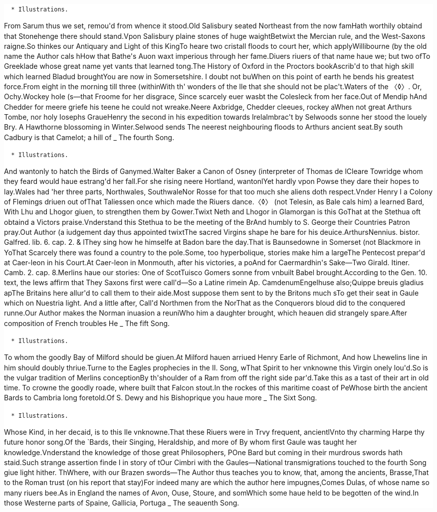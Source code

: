       * Illustrations.
From Sarum thus we set, remou'd from whence it stood.Old Salisbury seated Northeast from the now famHath worthily obtaind that Stonehenge there should stand.Vpon Salisbury plaine stones of huge waightBetwixt the Mercian rule, and the West-Saxons raigne.So thinkes our Antiquary and Light of this KingTo heare two cristall floods to court her, which applyWillibourne (by the old name the Author cals hHow that Bathe's Auon waxt imperious through her fame.Diuers riuers of that name haue we; but two ofTo Greeklade whose great name yet vants that learned tong.The History of Oxford in the Proctors bookAscrib'd to that high skill which learned Bladud broughtYou are now in Somersetshire. I doubt not buWhen on this point of earth he bends his greatest force.From eight in the morning till three (withinWith th' wonders of the Ile that she should not be plac't.Waters of the 〈◊〉. Or, Ochy.Wockey hole (s—that Froome for her disgrace, Since scarcely euer wasbt the Colesleck from her face.Out of Mendip hAnd Chedder for meere griefe his teene he could not wreake.Neere Axbridge, Chedder cleeues, rockey aWhen not great Arthurs Tombe, nor holy Iosephs GraueHenry the second in his expedition towards IrelaImbrac't by Selwoods sonne her stood the louely Bry. A Hawthorne blossoming in Winter.Selwood sends The neerest neighbouring floods to Arthurs ancient seat.By south Cadbury is that Camelot; a hill of 
    _ The fourth Song.

      * Illustrations.
And wantonly to hatch the Birds of Ganymed.Walter Baker a Canon of Osney (interpreter of Thomas de lCleare Towridge whom they feard would haue estrang'd her fall.For she rising neere Hortland, wantonlYet hardly vpon Powse they dare their hopes to lay.Wales had 'her three parts, Northwales, SouthwaleNor Rosse for that too much she aliens doth respect.Vnder Henry I a Colony of Flemings driuen out ofThat Taliessen once which made the Riuers dance.〈◊〉 (not Telesin, as Bale cals him) a learned Bard, With Lhu and Lhogor giuen, to strengthen them by Gower.Twixt Neth and Lhogor in Glamorgan is this GoThat at the Stethua oft obtaind a Victors praise.Vnderstand this Stethua to be the meeting of the BrAnd humbly to S. George their Countries Patron pray.Out Author (a iudgement day thus appointed twixtThe sacred Virgins shape he bare for his deuice.ArthursNennius. bistor. Galfred. lib. 6. cap. 2. & lThey sing how he himselfe at Badon bare the day.That is Baunsedowne in Somerset (not Blackmore in YoThat Scarcely there was found a country to the pole.Some, too hyperbolique, stories make him a largeThe Pentecost prepar'd at Caer-leon in his Court.At Caer-leon in Monmouth, after his victories, a poAnd for Caermardhin's Sake—Two Girald. Itiner. Camb. 2. cap. 8.Merlins haue our stories: One of ScotTuisco Gomers sonne from vnbuilt Babel brought.According to the Gen. 10. text, the Iews affirm that They Saxons first were call'd—So a Latine rimein Ap. CamdenumEngelhuse also;Quippe breuis gladius apThe Britains here allur'd to call them to their aide.Most suppose them sent to by the Britons much sTo get their seat in Gaule which on Nuestria light. And a little after, Call'd Northmen from the NorThat as the Conquerors bloud did to the conquered runne.Our Author makes the Norman inuasion a reuniWho him a daughter brought, which heauen did strangely spare.After composition of French troubles He
    _ The fift Song.

      * Illustrations.
To whom the goodly Bay of Milford should be giuen.At Milford hauen arriued Henry Earle of Richmont, And how Lhewelins line in him should doubly thriue.Turne to the Eagles prophecies in the II. Song, wThat Spirit to her vnknowne this Virgin onely lou'd.So is the vulgar tradition of Merlins conceptionBy th'shoulder of a Ram from off the right side par'd.Take this as a tast of their art in old time. To crowne the goodly roade, where built that Falcon stout.In the rockes of this maritime coast of PeWhose birth the ancient Bards to Cambria long foretold.Of S. Dewy and his Bishoprique you haue more 
    _ The Sixt Song.

      * Illustrations.
Whose Kind, in her decaid, is to this Ile vnknowne.That these Riuers were in Trvy frequent, ancientlVnto thy charming Harpe thy future honor song.Of the `Bards, their Singing, Heraldship, and more of By whom first Gaule was taught her knowledge.Vnderstand the knowledge of those great Philosophers, POne Bard but coming in their murdrous swords hath staid.Such strange assertion finde I in story of tOur Cimbri with the Gaules—National transmigrations touched to the fourth Song giue light hither. ThWhere, with our Brazen swords—The Author thus teaches you to know, that, among the ancients, Brasse,That to the Roman trust (on his report that stay)For indeed many are which the author here impugnes,Comes Dulas, of whose name so many riuers bee.As in England the names of Avon, Ouse, Stoure, and somWhich some haue held to be begotten of the wind.In those Westerne parts of Spaine, Gallicia, Portuga
    _ The seauenth Song.
